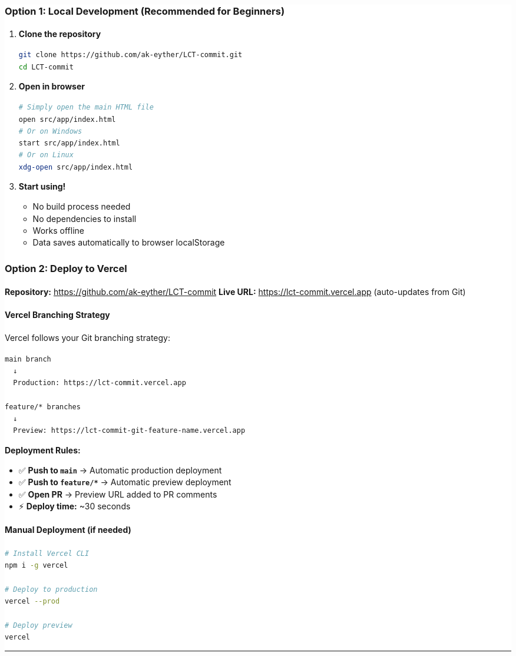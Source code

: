 ### Option 1: Local Development (Recommended for Beginners)

1. **Clone the repository**
   ```bash
   git clone https://github.com/ak-eyther/LCT-commit.git
   cd LCT-commit
   ```

2. **Open in browser**
   ```bash
   # Simply open the main HTML file
   open src/app/index.html
   # Or on Windows
   start src/app/index.html
   # Or on Linux
   xdg-open src/app/index.html
   ```

3. **Start using!**
   - No build process needed
   - No dependencies to install
   - Works offline
   - Data saves automatically to browser localStorage

### Option 2: Deploy to Vercel

**Repository:** https://github.com/ak-eyther/LCT-commit
**Live URL:** https://lct-commit.vercel.app (auto-updates from Git)

#### Vercel Branching Strategy

Vercel follows your Git branching strategy:

```
main branch
  ↓
  Production: https://lct-commit.vercel.app

feature/* branches
  ↓
  Preview: https://lct-commit-git-feature-name.vercel.app
```

**Deployment Rules:**
- ✅ **Push to `main`** → Automatic production deployment
- ✅ **Push to `feature/*`** → Automatic preview deployment
- ✅ **Open PR** → Preview URL added to PR comments
- ⚡ **Deploy time:** ~30 seconds

#### Manual Deployment (if needed)

```bash
# Install Vercel CLI
npm i -g vercel

# Deploy to production
vercel --prod

# Deploy preview
vercel
```

---